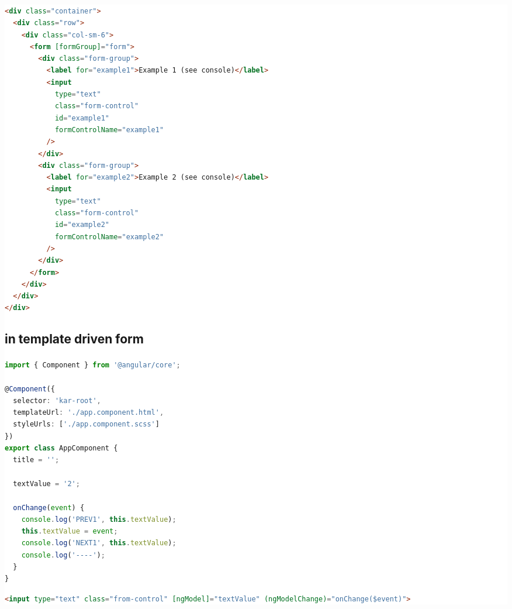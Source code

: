 ```html
<div class="container">
  <div class="row">
    <div class="col-sm-6">
      <form [formGroup]="form">
        <div class="form-group">
          <label for="example1">Example 1 (see console)</label>
          <input
            type="text"
            class="form-control"
            id="example1"
            formControlName="example1"
          />
        </div>
        <div class="form-group">
          <label for="example2">Example 2 (see console)</label>
          <input
            type="text"
            class="form-control"
            id="example2"
            formControlName="example2"
          />
        </div>
      </form>
    </div>
  </div>
</div>

```

## in template driven form
```typescript
import { Component } from '@angular/core';

@Component({
  selector: 'kar-root',
  templateUrl: './app.component.html',
  styleUrls: ['./app.component.scss']
})
export class AppComponent {
  title = '';

  textValue = '2';

  onChange(event) {
    console.log('PREV1', this.textValue);
    this.textValue = event;
    console.log('NEXT1', this.textValue);
    console.log('----');
  }
}
```
```html
<input type="text" class="from-control" [ngModel]="textValue" (ngModelChange)="onChange($event)">
```
